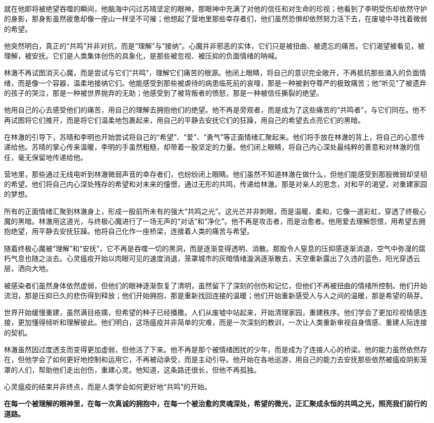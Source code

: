 就在他即将被绝望吞噬的瞬间，他脑海中闪过苏晴坚定的眼神，那眼神中充满了对他的信任和对生命的珍视；他看到了李明受伤却依然守护的身影，那身影虽然疲惫却像一座山一样坚不可摧；他想起了营地里那些幸存者们，他们虽然恐惧却依然努力活下去，在废墟中寻找着微弱的希望。

他突然明白，真正的“共鸣”并非对抗，而是“理解”与“接纳”。心魔并非邪恶的实体，它们只是被扭曲、被遗忘的痛苦。它们渴望被看见，被理解，被安抚。它们是人类集体创伤的具象化，是那些被忽视、被压抑的负面情绪的呐喊。

林澈不再试图消灭心魔，而是尝试与它们“共鸣”，理解它们痛苦的根源。他闭上眼睛，将自己的意识完全敞开，不再抵抗那些涌入的负面情绪，而是像一个容器，温柔地接纳它们。他能感受到那些被虐待的病患临死前的哀嚎，那是一种被剥夺尊严的极致痛苦；他“听见”了被遗弃的孩子的哭泣，那是一种被世界抛弃的无助；他感受到了被背叛者的愤怒，那是一种被信任撕裂的绝望。

他用自己的心去感受他们的痛苦，用自己的理解去拥抱他们的绝望。他不再是旁观者，而是成为了这些痛苦的“共鸣者”，与它们同在。他不再试图将它们推开，而是将它们温柔地包裹起来，用自己的平静去安抚它们的狂躁，用自己的希望去点亮它们的黑暗。

在林澈的引导下，苏晴和李明也开始尝试将自己的“希望”、“爱”、“勇气”等正面情绪汇聚起来。他们将手放在林澈的背上，将自己的心意传递给他。苏晴的掌心传来温暖，李明的手虽然粗糙，却带着一股坚定的力量。他们闭上眼睛，将自己内心深处最纯粹的善意和对林澈的信任，毫无保留地传递给他。

营地里，那些通过无线电听到林澈微弱声音的幸存者们，也纷纷闭上眼睛。他们虽然不知道林澈在做什么，但他们能感受到那股微弱却坚韧的希望。他们将自己内心深处残存的希望和对未来的憧憬，通过无形的共鸣，传递给林澈。那是对亲人的思念，对和平的渴望，对重建家园的梦想。

所有的正面情绪汇聚到林澈身上，形成一股前所未有的强大“共鸣之光”。这光芒并非刺眼，而是温暖、柔和，它像一道彩虹，穿透了终极心魔的黑暗。林澈用这道光，与终极心魔进行了一场无声的“对话”和“净化”。他不再是攻击者，而是治愈者。他用爱去理解怨恨，用希望去拥抱绝望，用平静去安抚狂躁。他将自己化作一座桥梁，连接着人类的痛苦与希望。

随着终极心魔被“理解”和“安抚”，它不再是吞噬一切的黑洞，而是逐渐变得透明、消散。那股令人窒息的压抑感逐渐消退，空气中弥漫的腐朽气息也随之淡去。心灵瘟疫开始以肉眼可见的速度消退，笼罩城市的灰暗情绪漩涡逐渐散去，天空重新露出了久违的蓝色，阳光穿透云层，洒向大地。

被感染者们虽然身体依然虚弱，但他们的眼神逐渐恢复了清明，虽然留下了深刻的创伤和记忆，但他们不再被扭曲的情绪所控制。他们开始流泪，那是压抑已久的悲伤得到释放；他们开始拥抱，那是重新找回连接的温暖；他们开始重新感受人与人之间的温暖，那是希望的萌芽。

世界开始缓慢重建，虽然满目疮痍，但希望的种子已经播撒。人们从废墟中站起来，开始清理家园，重建秩序。他们学会了更加珍视情感连接，更加懂得倾听和理解彼此。他们明白，这场瘟疫并非简单的灾难，而是一次深刻的教训，一次让人类重新审视自身情感、重建人际连接的契机。

林澈虽然因过度透支而变得更加虚弱，但他活了下来。他不再是那个被情绪困扰的少年，而是成为了连接人心的桥梁。他的能力虽然依然存在，但他学会了如何更好地控制和运用它，不再被动承受，而是主动引导。他开始在各地巡游，用自己的能力去安抚那些依然被瘟疫阴影笼罩的人们，帮助他们走出创伤，重建心灵。他知道，这条路还很长，但他不再孤独。

心灵瘟疫的结束并非终点，而是人类学会如何更好地“共鸣”的开始。

**在每一个被理解的眼神里，在每一次真诚的拥抱中，在每一个被治愈的灵魂深处，希望的微光，正汇聚成永恒的共鸣之光，照亮我们前行的道路。**